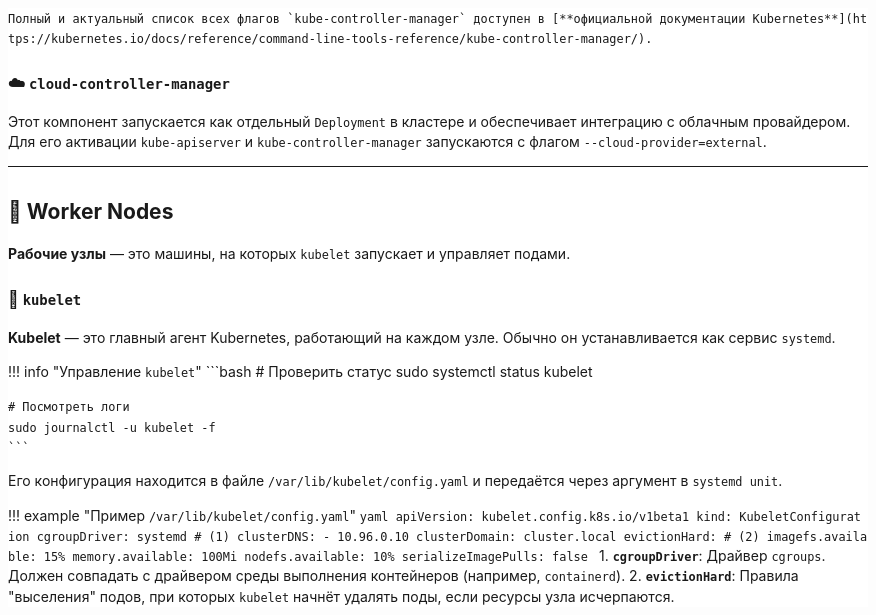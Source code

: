     Полный и актуальный список всех флагов `kube-controller-manager` доступен в [**официальной документации Kubernetes**](https://kubernetes.io/docs/reference/command-line-tools-reference/kube-controller-manager/).

### ☁️ `cloud-controller-manager`

Этот компонент запускается как отдельный `Deployment` в кластере и обеспечивает интеграцию с облачным провайдером. Для его активации `kube-apiserver` и `kube-controller-manager` запускаются с флагом `--cloud-provider=external`.

---

## 💪 Worker Nodes

**Рабочие узлы** — это машины, на которых `kubelet` запускает и управляет подами.

### 🏃 `kubelet`

**Kubelet** — это главный агент Kubernetes, работающий на каждом узле. Обычно он устанавливается как сервис `systemd`.

!!! info "Управление `kubelet`"
    ```bash
    # Проверить статус
    sudo systemctl status kubelet

    # Посмотреть логи
    sudo journalctl -u kubelet -f
    ```

Его конфигурация находится в файле `/var/lib/kubelet/config.yaml` и передаётся через аргумент в `systemd unit`.

!!! example "Пример `/var/lib/kubelet/config.yaml`"
    ```yaml
    apiVersion: kubelet.config.k8s.io/v1beta1
    kind: KubeletConfiguration
    cgroupDriver: systemd # (1)
    clusterDNS:
    - 10.96.0.10
    clusterDomain: cluster.local
    evictionHard: # (2)
      imagefs.available: 15%
      memory.available: 100Mi
      nodefs.available: 10%
    serializeImagePulls: false
    ```
    1.  **`cgroupDriver`**: Драйвер `cgroups`. Должен совпадать с драйвером среды выполнения контейнеров (например, `containerd`).
    2.  **`evictionHard`**: Правила "выселения" подов, при которых `kubelet` начнёт удалять поды, если ресурсы узла исчерпаются.
